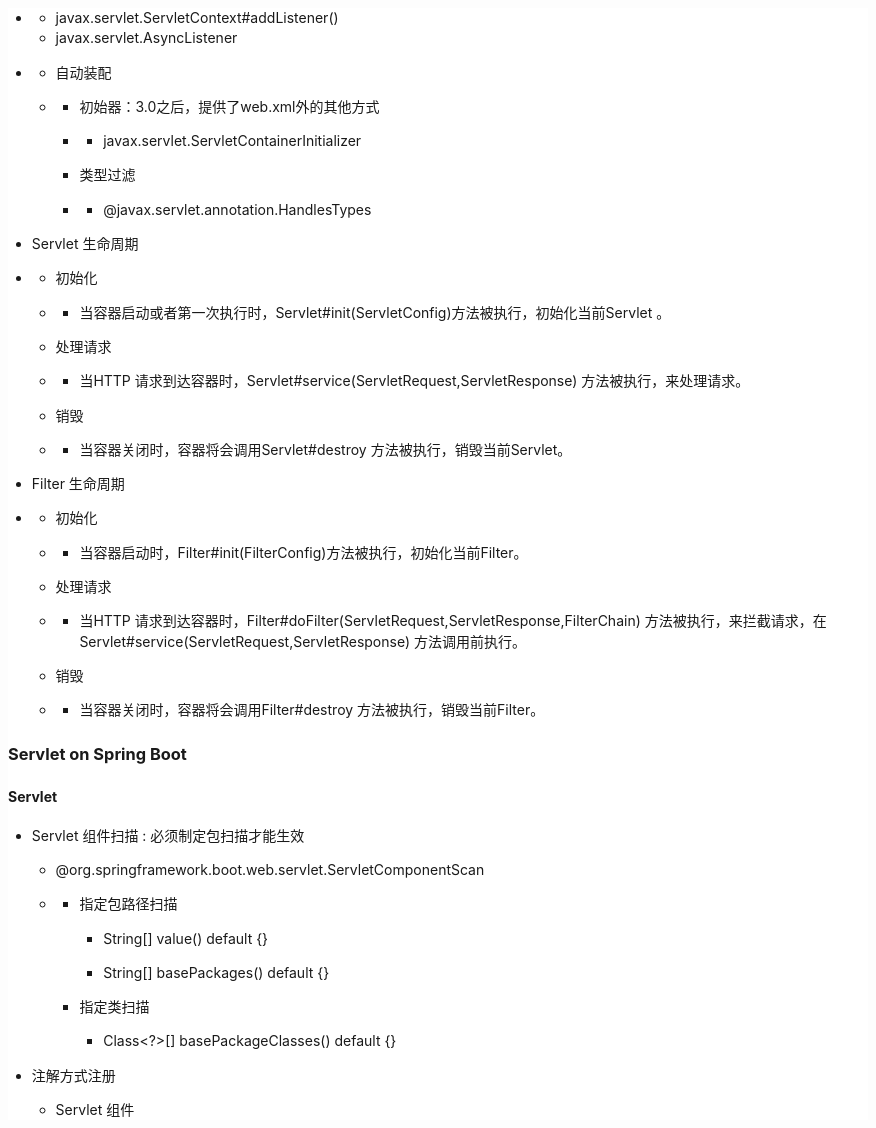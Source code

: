   - - javax.servlet.ServletContext#addListener()
    - javax.servlet.AsyncListener

- - 自动装配

  - - 初始器：3.0之后，提供了web.xml外的其他方式

    - - javax.servlet.ServletContainerInitializer

    - 类型过滤

    - - @javax.servlet.annotation.HandlesTypes

- Servlet 生命周期

- - 初始化

  - - 当容器启动或者第一次执行时，Servlet#init(ServletConfig)方法被执行，初始化当前Servlet 。

  - 处理请求

  - - 当HTTP 请求到达容器时，Servlet#service(ServletRequest,ServletResponse) 方法被执行，来处理请求。

  - 销毁

  - - 当容器关闭时，容器将会调用Servlet#destroy 方法被执行，销毁当前Servlet。

- Filter 生命周期

- - 初始化

  - - 当容器启动时，Filter#init(FilterConfig)方法被执行，初始化当前Filter。

  - 处理请求

  - - 当HTTP 请求到达容器时，Filter#doFilter(ServletRequest,ServletResponse,FilterChain) 方法被执行，来拦截请求，在Servlet#service(ServletRequest,ServletResponse) 方法调用前执行。

  - 销毁

  - - 当容器关闭时，容器将会调用Filter#destroy 方法被执行，销毁当前Filter。

### Servlet on Spring Boot 

#### Servlet

- Servlet 组件扫描   : 必须制定包扫描才能生效

  - @org.springframework.boot.web.servlet.ServletComponentScan

  - - 指定包路径扫描

      - String[] value() default {}

      - String[] basePackages() default {}

    - 指定类扫描

      - Class<?>[] basePackageClasses() default {}

- 注解方式注册

  - Servlet 组件
